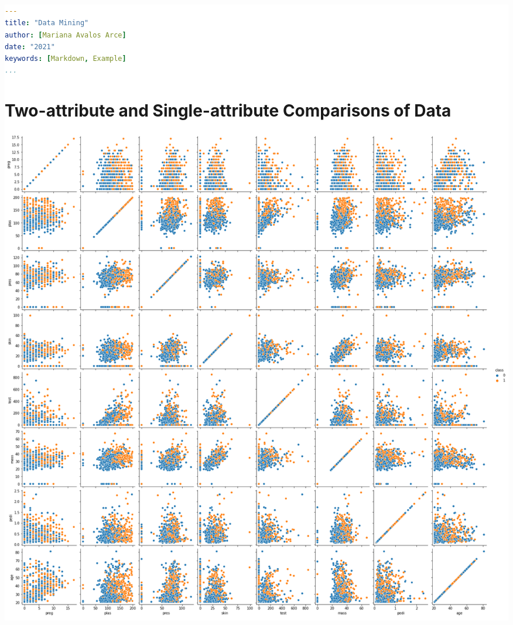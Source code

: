 ```yaml
---
title: "Data Mining"
author: [Mariana Avalos Arce]
date: "2021"
keywords: [Markdown, Example]
...
```


# Two-attribute and Single-attribute Comparisons of Data

![img](res/01.png)
